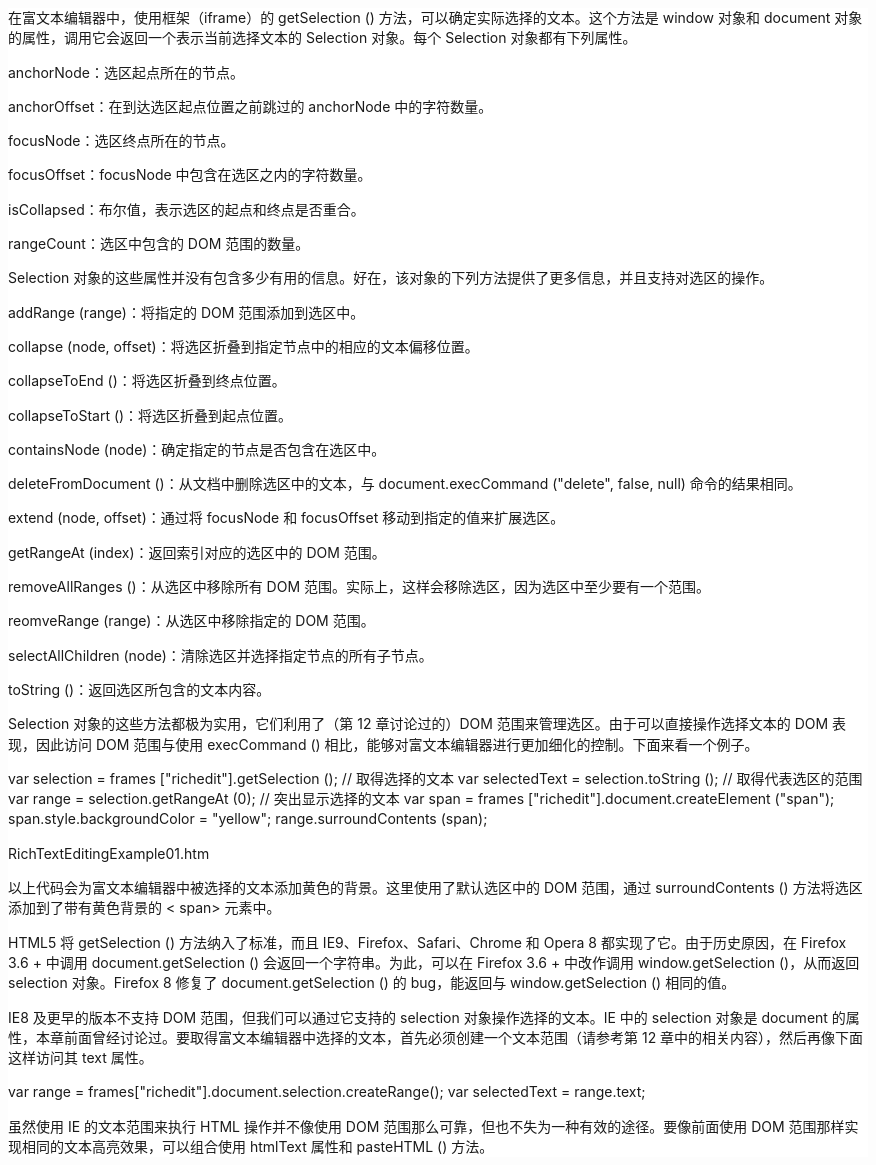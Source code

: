 在富文本编辑器中，使用框架（iframe）的 getSelection () 方法，可以确定实际选择的文本。这个方法是 window 对象和 document 对象的属性，调用它会返回一个表示当前选择文本的 Selection 对象。每个 Selection 对象都有下列属性。

anchorNode：选区起点所在的节点。

anchorOffset：在到达选区起点位置之前跳过的 anchorNode 中的字符数量。

focusNode：选区终点所在的节点。

focusOffset：focusNode 中包含在选区之内的字符数量。

isCollapsed：布尔值，表示选区的起点和终点是否重合。

rangeCount：选区中包含的 DOM 范围的数量。

Selection 对象的这些属性并没有包含多少有用的信息。好在，该对象的下列方法提供了更多信息，并且支持对选区的操作。

addRange (range)：将指定的 DOM 范围添加到选区中。

collapse (node, offset)：将选区折叠到指定节点中的相应的文本偏移位置。

collapseToEnd ()：将选区折叠到终点位置。

collapseToStart ()：将选区折叠到起点位置。

containsNode (node)：确定指定的节点是否包含在选区中。

deleteFromDocument ()：从文档中删除选区中的文本，与 document.execCommand ("delete", false, null) 命令的结果相同。

extend (node, offset)：通过将 focusNode 和 focusOffset 移动到指定的值来扩展选区。

getRangeAt (index)：返回索引对应的选区中的 DOM 范围。

removeAllRanges ()：从选区中移除所有 DOM 范围。实际上，这样会移除选区，因为选区中至少要有一个范围。

reomveRange (range)：从选区中移除指定的 DOM 范围。

selectAllChildren (node)：清除选区并选择指定节点的所有子节点。

toString ()：返回选区所包含的文本内容。

Selection 对象的这些方法都极为实用，它们利用了（第 12 章讨论过的）DOM 范围来管理选区。由于可以直接操作选择文本的 DOM 表现，因此访问 DOM 范围与使用 execCommand () 相比，能够对富文本编辑器进行更加细化的控制。下面来看一个例子。

var selection = frames ["richedit"].getSelection (); // 取得选择的文本 var selectedText = selection.toString (); // 取得代表选区的范围 var range = selection.getRangeAt (0); // 突出显示选择的文本 var span = frames ["richedit"].document.createElement ("span"); span.style.backgroundColor = "yellow"; range.surroundContents (span);

RichTextEditingExample01.htm

以上代码会为富文本编辑器中被选择的文本添加黄色的背景。这里使用了默认选区中的 DOM 范围，通过 surroundContents () 方法将选区添加到了带有黄色背景的 < span> 元素中。

HTML5 将 getSelection () 方法纳入了标准，而且 IE9、Firefox、Safari、Chrome 和 Opera 8 都实现了它。由于历史原因，在 Firefox 3.6 + 中调用 document.getSelection () 会返回一个字符串。为此，可以在 Firefox 3.6 + 中改作调用 window.getSelection ()，从而返回 selection 对象。Firefox 8 修复了 document.getSelection () 的 bug，能返回与 window.getSelection () 相同的值。

IE8 及更早的版本不支持 DOM 范围，但我们可以通过它支持的 selection 对象操作选择的文本。IE 中的 selection 对象是 document 的属性，本章前面曾经讨论过。要取得富文本编辑器中选择的文本，首先必须创建一个文本范围（请参考第 12 章中的相关内容），然后再像下面这样访问其 text 属性。

var range = frames["richedit"].document.selection.createRange(); var selectedText = range.text;

虽然使用 IE 的文本范围来执行 HTML 操作并不像使用 DOM 范围那么可靠，但也不失为一种有效的途径。要像前面使用 DOM 范围那样实现相同的文本高亮效果，可以组合使用 htmlText 属性和 pasteHTML () 方法。
